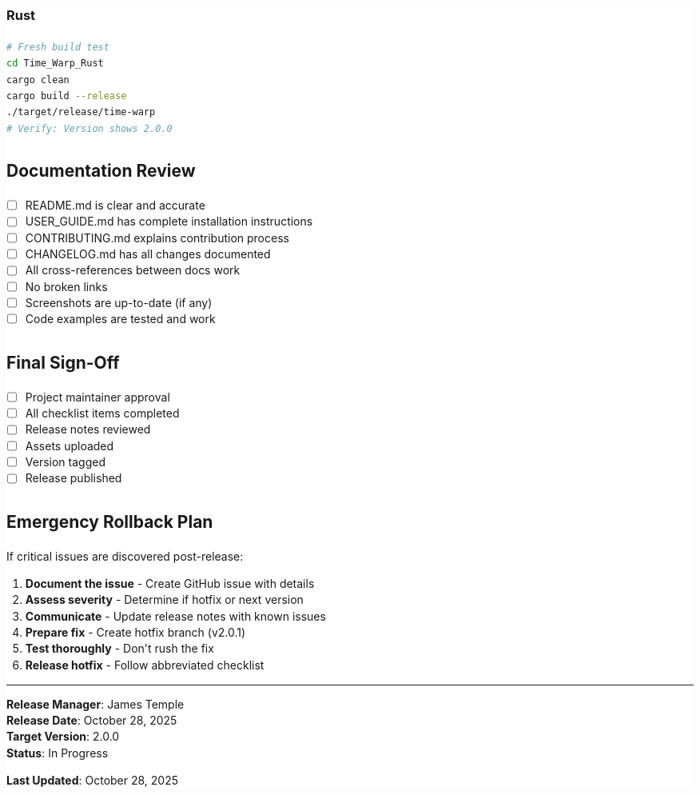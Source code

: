 ### Rust

```bash
# Fresh build test
cd Time_Warp_Rust
cargo clean
cargo build --release
./target/release/time-warp
# Verify: Version shows 2.0.0
```

## Documentation Review

- [ ] README.md is clear and accurate
- [ ] USER_GUIDE.md has complete installation instructions
- [ ] CONTRIBUTING.md explains contribution process
- [ ] CHANGELOG.md has all changes documented
- [ ] All cross-references between docs work
- [ ] No broken links
- [ ] Screenshots are up-to-date (if any)
- [ ] Code examples are tested and work

## Final Sign-Off

- [ ] Project maintainer approval
- [ ] All checklist items completed
- [ ] Release notes reviewed
- [ ] Assets uploaded
- [ ] Version tagged
- [ ] Release published

## Emergency Rollback Plan

If critical issues are discovered post-release:

1. **Document the issue** - Create GitHub issue with details
2. **Assess severity** - Determine if hotfix or next version
3. **Communicate** - Update release notes with known issues
4. **Prepare fix** - Create hotfix branch (v2.0.1)
5. **Test thoroughly** - Don't rush the fix
6. **Release hotfix** - Follow abbreviated checklist

---

**Release Manager**: James Temple  
**Release Date**: October 28, 2025  
**Target Version**: 2.0.0  
**Status**: In Progress

**Last Updated**: October 28, 2025
